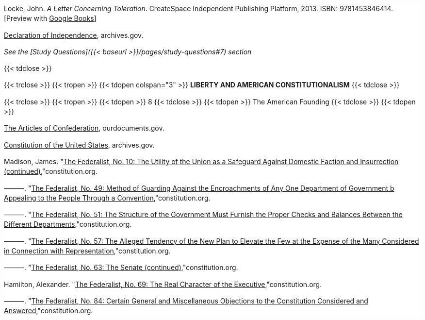 
Locke, John. _A Letter Concerning Toleration_. CreateSpace Independent Publishing Platform, 2013. ISBN: 9781453846414. \[Preview with [Google Books](http://books.google.com/books?id=V1jg37j7H-AC&pg=PAfrontcover)\]

[Declaration of Independence](http://www.archives.gov/exhibits/charters/declaration_transcript.html), archives.gov.

_See the [Study Questions]({{< baseurl >}}/pages/study-questions#7) section_


{{< tdclose >}}

{{< trclose >}}
{{< tropen >}}
{{< tdopen colspan="3" >}}
**LIBERTY AND AMERICAN CONSTITUTIONALISM**
{{< tdclose >}}

{{< trclose >}}
{{< tropen >}}
{{< tdopen >}}
8
{{< tdclose >}}
{{< tdopen >}}
The American Founding
{{< tdclose >}}
{{< tdopen >}}


[The Articles of Confederation](http://www.ourdocuments.gov/doc.php?flash=true&doc=3&page=transcript), ourdocuments.gov.

[Constitution of the United States](http://www.archives.gov/exhibits/charters/constitution_transcript.html), archives.gov.

Madison, James. "[The Federalist, No. 10: The Utility of the Union as a Safeguard Against Domestic Faction and Insurrection (continued)](http://www.constitution.org/fed/federa10.htm),"constitution.org.

———. "[The Federalist, No. 49: Method of Guarding Against the Encroachments of Any One Department of Government b Appealing to the People Through a Convention](http://www.constitution.org/fed/federa49.htm),"constitution.org.

———. "[The Federalist, No. 51: The Structure of the Government Must Furnish the Proper Checks and Balances Between the Different Departments](http://www.constitution.org/fed/federa51.htm),"constitution.org.

———. "[The Federalist, No. 57: The Alleged Tendency of the New Plan to Elevate the Few at the Expense of the Many Considered in Connection with Representation](http://www.constitution.org/fed/federa57.htm),"constitution.org.

———. "[The Federalist, No. 63: The Senate (continued)](http://www.constitution.org/fed/federa63.htm),"constitution.org.

Hamilton, Alexander. "[The Federalist, No. 69: The Real Character of the Executive](http://www.constitution.org/fed/federa69.htm),"constitution.org.

———. "[The Federalist, No. 84: Certain General and Miscellaneous Objections to the Constitution Considered and Answered](http://www.constitution.org/fed/federa84.htm),"constitution.org.
